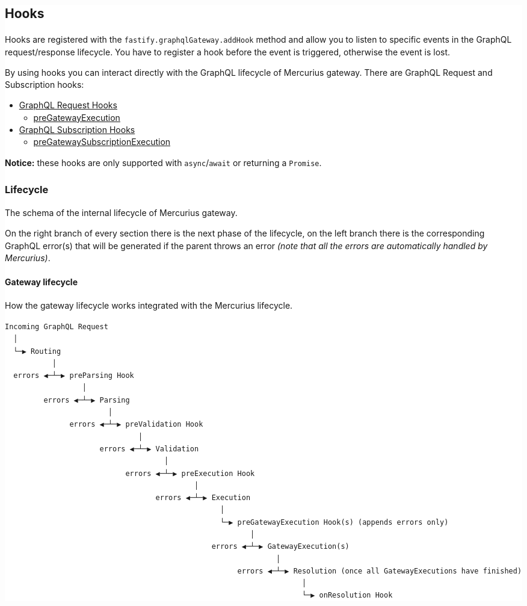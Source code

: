 ## Hooks

Hooks are registered with the `fastify.graphqlGateway.addHook` method 
and allow you to listen to specific events in the GraphQL request/response lifecycle. 
You have to register a hook before the event is triggered, otherwise the event is lost.

By using hooks you can interact directly with the GraphQL lifecycle of Mercurius gateway. 
There are GraphQL Request and Subscription hooks:

- [GraphQL Request Hooks](#graphql-request-hooks)
  - [preGatewayExecution](#pregatewayexecution)
- [GraphQL Subscription Hooks](#graphql-subscription-hooks)
  - [preGatewaySubscriptionExecution](#pregatewaysubscriptionexecution)

**Notice:** these hooks are only supported with `async`/`await` or returning a `Promise`.

### Lifecycle

The schema of the internal lifecycle of Mercurius gateway.<br>

On the right branch of every section there is the next phase of the lifecycle, on the left branch there is the corresponding GraphQL error(s) that will be generated if the parent throws an error *(note that all the errors are automatically handled by Mercurius)*.

#### Gateway lifecycle

How the gateway lifecycle works integrated with the Mercurius lifecycle.

```
Incoming GraphQL Request
  │
  └─▶ Routing
           │
  errors ◀─┴─▶ preParsing Hook
                  │
         errors ◀─┴─▶ Parsing
                        │
               errors ◀─┴─▶ preValidation Hook
                               │
                      errors ◀─┴─▶ Validation
                                     │
                            errors ◀─┴─▶ preExecution Hook
                                            │
                                   errors ◀─┴─▶ Execution
                                                  │
                                                  └─▶ preGatewayExecution Hook(s) (appends errors only)
                                                         │
                                                errors ◀─┴─▶ GatewayExecution(s)
                                                               │
                                                      errors ◀─┴─▶ Resolution (once all GatewayExecutions have finished)
                                                                     │
                                                                     └─▶ onResolution Hook
```
